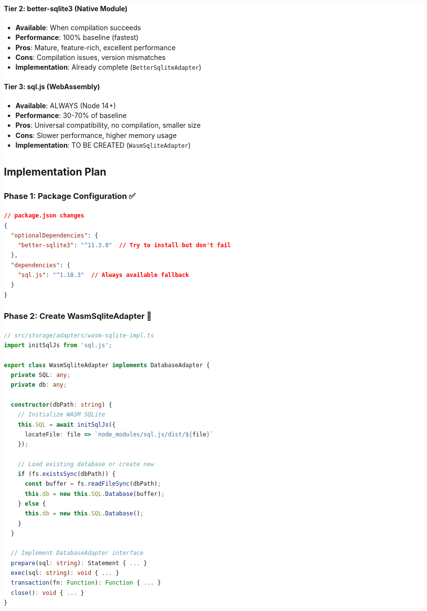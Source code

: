 #### Tier 2: better-sqlite3 (Native Module)
- **Available**: When compilation succeeds
- **Performance**: 100% baseline (fastest)
- **Pros**: Mature, feature-rich, excellent performance
- **Cons**: Compilation issues, version mismatches
- **Implementation**: Already complete (`BetterSqliteAdapter`)

#### Tier 3: sql.js (WebAssembly)
- **Available**: ALWAYS (Node 14+)
- **Performance**: 30-70% of baseline
- **Pros**: Universal compatibility, no compilation, smaller size
- **Cons**: Slower performance, higher memory usage
- **Implementation**: TO BE CREATED (`WasmSqliteAdapter`)

## Implementation Plan

### Phase 1: Package Configuration ✅
```json
// package.json changes
{
  "optionalDependencies": {
    "better-sqlite3": "^11.3.0"  // Try to install but don't fail
  },
  "dependencies": {
    "sql.js": "^1.10.3"  // Always available fallback
  }
}
```

### Phase 2: Create WasmSqliteAdapter 🚧
```typescript
// src/storage/adapters/wasm-sqlite-impl.ts
import initSqlJs from 'sql.js';

export class WasmSqliteAdapter implements DatabaseAdapter {
  private SQL: any;
  private db: any;
  
  constructor(dbPath: string) {
    // Initialize WASM SQLite
    this.SQL = await initSqlJs({
      locateFile: file => `node_modules/sql.js/dist/${file}`
    });
    
    // Load existing database or create new
    if (fs.existsSync(dbPath)) {
      const buffer = fs.readFileSync(dbPath);
      this.db = new this.SQL.Database(buffer);
    } else {
      this.db = new this.SQL.Database();
    }
  }
  
  // Implement DatabaseAdapter interface
  prepare(sql: string): Statement { ... }
  exec(sql: string): void { ... }
  transaction(fn: Function): Function { ... }
  close(): void { ... }
}
```
